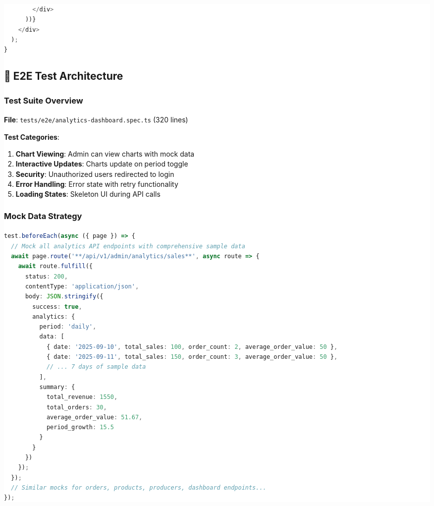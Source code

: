 ```typescript
        </div>
      ))}
    </div>
  );
}
```

## 🧪 E2E Test Architecture

### Test Suite Overview

**File**: `tests/e2e/analytics-dashboard.spec.ts` (320 lines)

**Test Categories**:
1. **Chart Viewing**: Admin can view charts with mock data
2. **Interactive Updates**: Charts update on period toggle
3. **Security**: Unauthorized users redirected to login
4. **Error Handling**: Error state with retry functionality
5. **Loading States**: Skeleton UI during API calls

### Mock Data Strategy

```typescript
test.beforeEach(async ({ page }) => {
  // Mock all analytics API endpoints with comprehensive sample data
  await page.route('**/api/v1/admin/analytics/sales**', async route => {
    await route.fulfill({
      status: 200,
      contentType: 'application/json',
      body: JSON.stringify({
        success: true,
        analytics: {
          period: 'daily',
          data: [
            { date: '2025-09-10', total_sales: 100, order_count: 2, average_order_value: 50 },
            { date: '2025-09-11', total_sales: 150, order_count: 3, average_order_value: 50 },
            // ... 7 days of sample data
          ],
          summary: {
            total_revenue: 1550,
            total_orders: 30,
            average_order_value: 51.67,
            period_growth: 15.5
          }
        }
      })
    });
  });
  // Similar mocks for orders, products, producers, dashboard endpoints...
});
```

